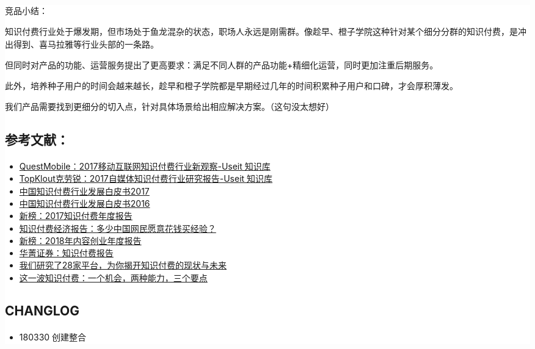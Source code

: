竞品小结：

知识付费行业处于爆发期，但市场处于鱼龙混杂的状态，职场人永远是刚需群。像趁早、橙子学院这种针对某个细分分群的知识付费，是冲出得到、喜马拉雅等行业头部的一条路。

但同时对产品的功能、运营服务提出了更高要求：满足不同人群的产品功能+精细化运营，同时更加注重后期服务。

此外，培养种子用户的时间会越来越长，趁早和橙子学院都是早期经过几年的时间积累种子用户和口碑，才会厚积薄发。

我们产品需要找到更细分的切入点，针对具体场景给出相应解决方案。（这句没太想好）




## 参考文献：
* [QuestMobile：2017移动互联网知识付费行业新观察-Useit 知识库](http://www.useit.com.cn/thread-15735-1-1.html)
* [TopKlout克劳锐：2017自媒体知识付费行业研究报告-Useit 知识库](http://www.useit.com.cn/thread-16249-1-1.html)
* [中国知识付费行业发展白皮书2017](https://www.analysys.cn/analysis/trade/detail/1001061/)
* [中国知识付费行业发展白皮书2016](https://www.analysys.cn/analysis/trade/detail/1000416/)
* [新榜：2017知识付费年度报告](http://www.199it.com/archives/696233.html)
* [知识付费经济报告：多少中国网民愿意花钱买经验？](http://www.199it.com/archives/505408.html)
* [新榜：2018年内容创业年度报告](http://www.199it.com/archives/697393.html)
* [华菁证券：知识付费报告](http://www.199it.com/archives/602307.html)
* [我们研究了28家平台，为你揭开知识付费的现状与未来](https://36kr.com/p/5073744.html)
* [这一波知识付费：一个机会，两种能力，三个要点](https://mp.weixin.qq.com/s?__biz=MzI2NTY4MDg1NA==&mid=2247486955&amp;idx=1&amp;sn=f9fd3bd6aa6fea7c52ce97239ad92370&source=41#wechat_redirect)

## CHANGLOG
+ 180330 创建整合